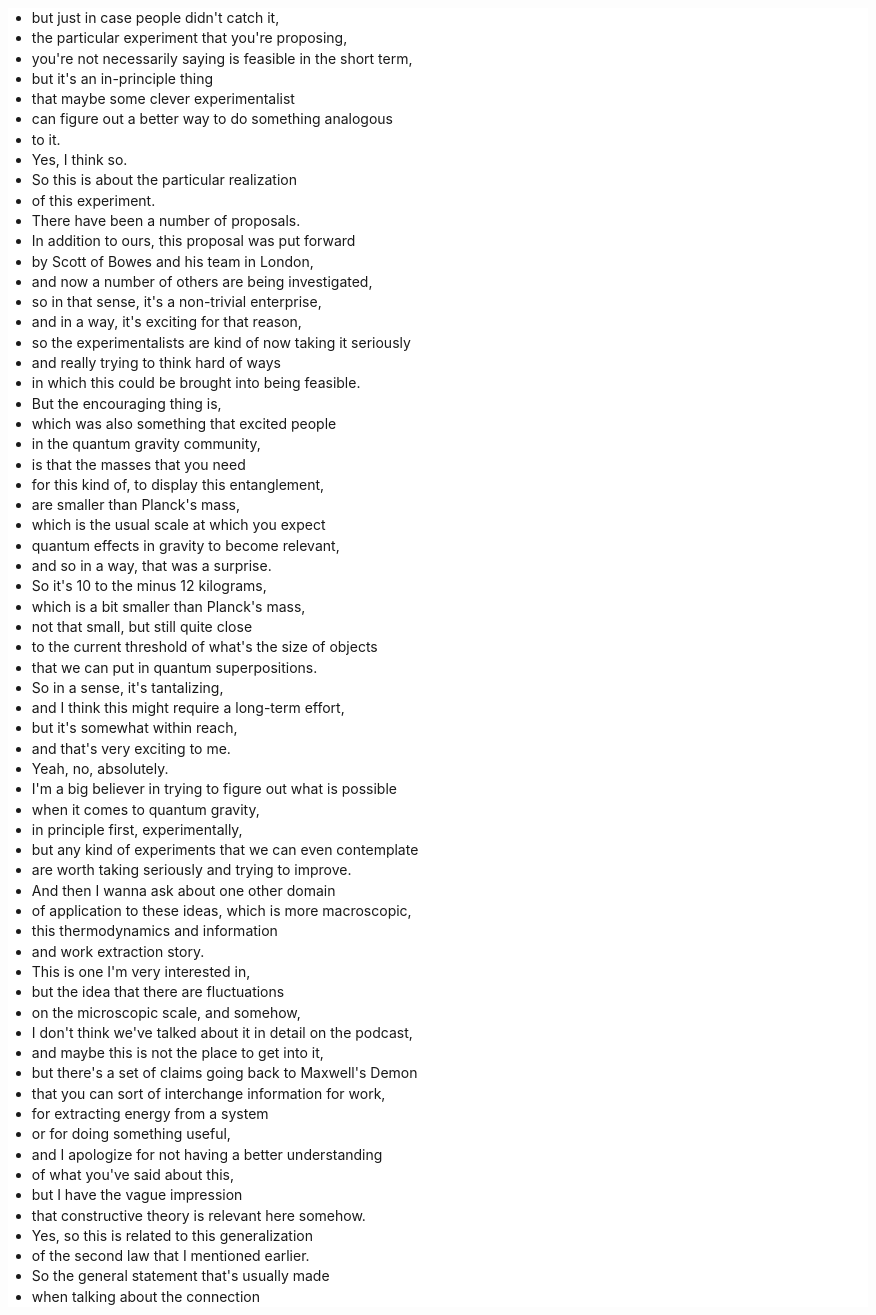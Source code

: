 *  but just in case people didn't catch it,
*  the particular experiment that you're proposing,
*  you're not necessarily saying is feasible in the short term,
*  but it's an in-principle thing
*  that maybe some clever experimentalist
*  can figure out a better way to do something analogous
*  to it.
*  Yes, I think so.
*  So this is about the particular realization
*  of this experiment.
*  There have been a number of proposals.
*  In addition to ours, this proposal was put forward
*  by Scott of Bowes and his team in London,
*  and now a number of others are being investigated,
*  so in that sense, it's a non-trivial enterprise,
*  and in a way, it's exciting for that reason,
*  so the experimentalists are kind of now taking it seriously
*  and really trying to think hard of ways
*  in which this could be brought into being feasible.
*  But the encouraging thing is,
*  which was also something that excited people
*  in the quantum gravity community,
*  is that the masses that you need
*  for this kind of, to display this entanglement,
*  are smaller than Planck's mass,
*  which is the usual scale at which you expect
*  quantum effects in gravity to become relevant,
*  and so in a way, that was a surprise.
*  So it's 10 to the minus 12 kilograms,
*  which is a bit smaller than Planck's mass,
*  not that small, but still quite close
*  to the current threshold of what's the size of objects
*  that we can put in quantum superpositions.
*  So in a sense, it's tantalizing,
*  and I think this might require a long-term effort,
*  but it's somewhat within reach,
*  and that's very exciting to me.
*  Yeah, no, absolutely.
*  I'm a big believer in trying to figure out what is possible
*  when it comes to quantum gravity,
*  in principle first, experimentally,
*  but any kind of experiments that we can even contemplate
*  are worth taking seriously and trying to improve.
*  And then I wanna ask about one other domain
*  of application to these ideas, which is more macroscopic,
*  this thermodynamics and information
*  and work extraction story.
*  This is one I'm very interested in,
*  but the idea that there are fluctuations
*  on the microscopic scale, and somehow,
*  I don't think we've talked about it in detail on the podcast,
*  and maybe this is not the place to get into it,
*  but there's a set of claims going back to Maxwell's Demon
*  that you can sort of interchange information for work,
*  for extracting energy from a system
*  or for doing something useful,
*  and I apologize for not having a better understanding
*  of what you've said about this,
*  but I have the vague impression
*  that constructive theory is relevant here somehow.
*  Yes, so this is related to this generalization
*  of the second law that I mentioned earlier.
*  So the general statement that's usually made
*  when talking about the connection